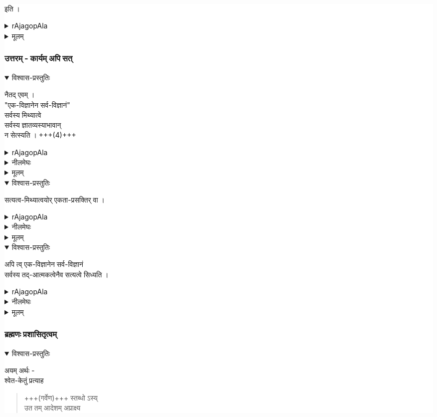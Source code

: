 इति ।

</details>

<details><summary>rAjagopAla</summary></details>


<details><summary>मूलम्</summary></details>
 

### उत्तरम् - कार्यम् अपि सत्
<details open><summary>विश्वास-प्रस्तुतिः</summary>

नैतद् एवम् ।  
"एक-विज्ञानेन सर्व-विज्ञानं"  
सर्वस्य मिथ्यात्वे  
सर्वस्य ज्ञातव्यस्याभावान्  
न सेत्स्यति । +++(4)+++
</details>

<details><summary>rAjagopAla</summary></details>

<details><summary>नीलमेघः</summary></details>


<details><summary>मूलम्</summary></details>


<details open><summary>विश्वास-प्रस्तुतिः</summary>

सत्यत्व-मिथ्यात्वयोर् एकता-प्रसक्तिर् वा । 
</details>

<details><summary>rAjagopAla</summary></details>

<details><summary>नीलमेघः</summary></details>


<details><summary>मूलम्</summary></details>

<details open><summary>विश्वास-प्रस्तुतिः</summary>

अपि त्व् एक-विज्ञानेन सर्व-विज्ञानं   
सर्वस्य तद्-आत्मकत्वेनैव सत्यत्वे सिध्यति ।
</details>

<details><summary>rAjagopAla</summary></details>

<details><summary>नीलमेघः</summary></details>


<details><summary>मूलम्</summary></details>

### ब्रह्मणः प्रशासितृत्वम्

<details open><summary>विश्वास-प्रस्तुतिः</summary>

अयम् अर्थः -  
श्वेत-केतुं प्रत्याह  

> +++(गर्वेण)+++ स्तब्धो ऽस्य्  
> उत तम् आदेशम् अप्राक्ष्य 
